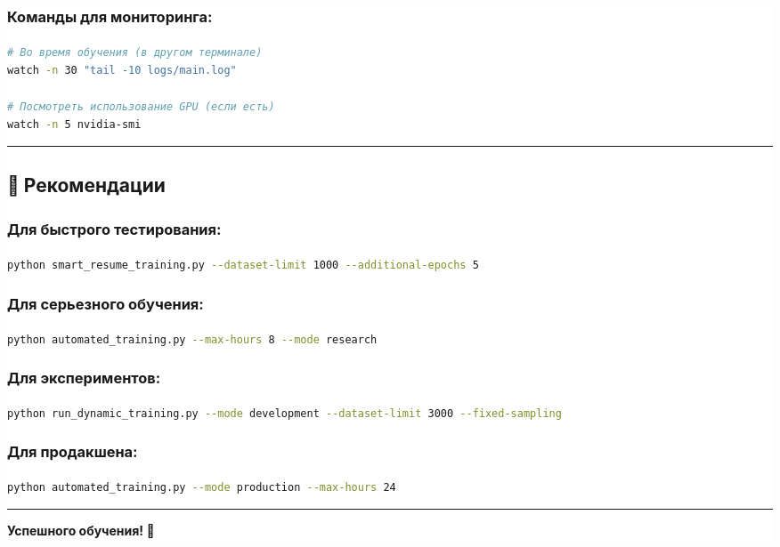 ### Команды для мониторинга:

```bash
# Во время обучения (в другом терминале)
watch -n 30 "tail -10 logs/main.log"

# Посмотреть использование GPU (если есть)
watch -n 5 nvidia-smi
```

---

## 🎯 Рекомендации

### Для быстрого тестирования:

```bash
python smart_resume_training.py --dataset-limit 1000 --additional-epochs 5
```

### Для серьезного обучения:

```bash
python automated_training.py --max-hours 8 --mode research
```

### Для экспериментов:

```bash
python run_dynamic_training.py --mode development --dataset-limit 3000 --fixed-sampling
```

### Для продакшена:

```bash
python automated_training.py --mode production --max-hours 24
```

---

**Успешного обучения! 🚀**
